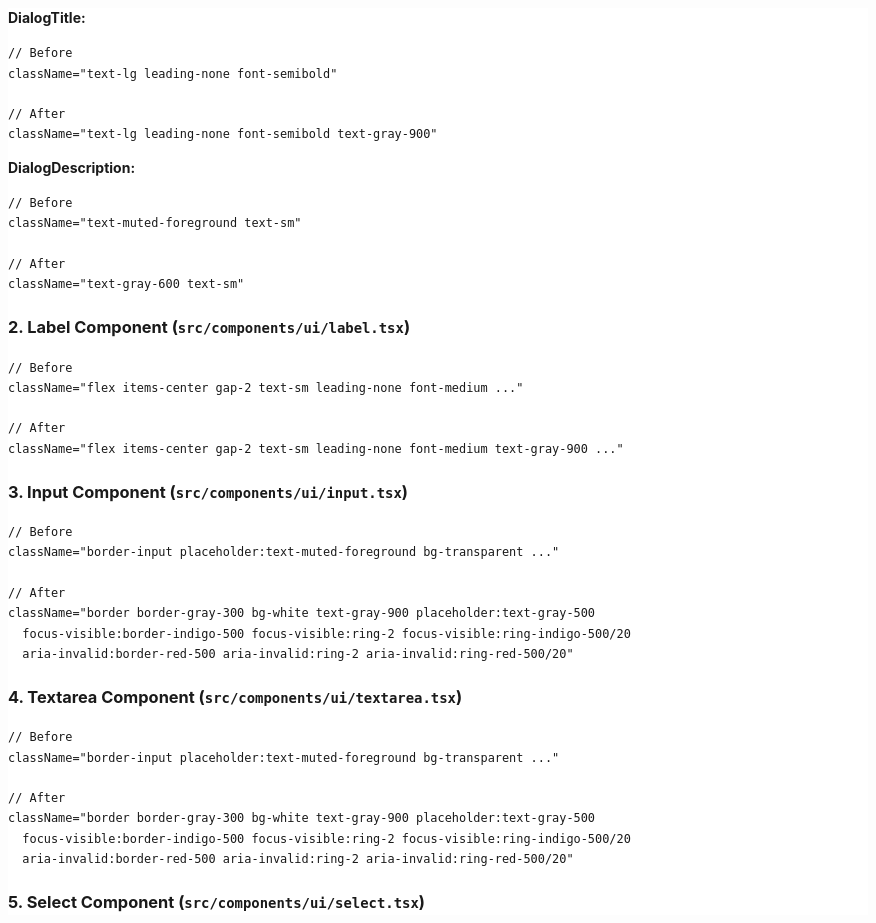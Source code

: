 **DialogTitle:**
```tsx
// Before
className="text-lg leading-none font-semibold"

// After
className="text-lg leading-none font-semibold text-gray-900"
```

**DialogDescription:**
```tsx
// Before
className="text-muted-foreground text-sm"

// After
className="text-gray-600 text-sm"
```

### 2. Label Component (`src/components/ui/label.tsx`)

```tsx
// Before
className="flex items-center gap-2 text-sm leading-none font-medium ..."

// After
className="flex items-center gap-2 text-sm leading-none font-medium text-gray-900 ..."
```

### 3. Input Component (`src/components/ui/input.tsx`)

```tsx
// Before
className="border-input placeholder:text-muted-foreground bg-transparent ..."

// After
className="border border-gray-300 bg-white text-gray-900 placeholder:text-gray-500
  focus-visible:border-indigo-500 focus-visible:ring-2 focus-visible:ring-indigo-500/20
  aria-invalid:border-red-500 aria-invalid:ring-2 aria-invalid:ring-red-500/20"
```

### 4. Textarea Component (`src/components/ui/textarea.tsx`)

```tsx
// Before
className="border-input placeholder:text-muted-foreground bg-transparent ..."

// After
className="border border-gray-300 bg-white text-gray-900 placeholder:text-gray-500
  focus-visible:border-indigo-500 focus-visible:ring-2 focus-visible:ring-indigo-500/20
  aria-invalid:border-red-500 aria-invalid:ring-2 aria-invalid:ring-red-500/20"
```

### 5. Select Component (`src/components/ui/select.tsx`)
